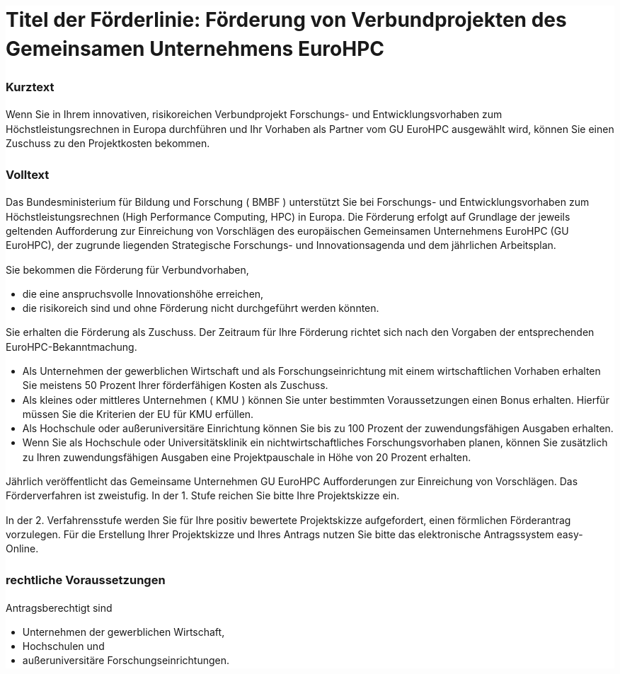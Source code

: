 #  Titel der Förderlinie: Förderung von Verbundprojekten des Gemeinsamen Unternehmens EuroHPC 

###  Kurztext 

Wenn Sie in Ihrem innovativen, risikoreichen Verbundprojekt Forschungs- und Entwicklungsvorhaben zum Höchstleistungsrechnen in Europa durchführen und Ihr Vorhaben als Partner vom GU EuroHPC ausgewählt wird, können Sie einen Zuschuss zu den Projektkosten bekommen. 

###  Volltext 

Das Bundesministerium für Bildung und Forschung (  BMBF  ) unterstützt Sie bei Forschungs- und Entwicklungsvorhaben zum Höchstleistungsrechnen (High Performance Computing, HPC) in Europa. Die Förderung erfolgt auf Grundlage der jeweils geltenden Aufforderung zur Einreichung von Vorschlägen des europäischen Gemeinsamen Unternehmens EuroHPC (GU EuroHPC), der zugrunde liegenden Strategische Forschungs- und Innovationsagenda und dem jährlichen Arbeitsplan. 

Sie bekommen die Förderung für Verbundvorhaben, 

  * die eine anspruchsvolle Innovationshöhe erreichen, 
  * die risikoreich sind und ohne Förderung nicht durchgeführt werden könnten. 



Sie erhalten die Förderung als Zuschuss. Der Zeitraum für Ihre Förderung richtet sich nach den Vorgaben der entsprechenden EuroHPC-Bekanntmachung. 

  * Als Unternehmen der gewerblichen Wirtschaft und als Forschungseinrichtung mit einem wirtschaftlichen Vorhaben erhalten Sie meistens 50 Prozent Ihrer förderfähigen Kosten als Zuschuss. 
  * Als kleines oder mittleres Unternehmen (  KMU  ) können Sie unter bestimmten Voraussetzungen einen Bonus erhalten. Hierfür müssen Sie die Kriterien der  EU  für  KMU  erfüllen. 
  * Als Hochschule oder außeruniversitäre Einrichtung können Sie bis zu 100 Prozent der zuwendungsfähigen Ausgaben erhalten. 
  * Wenn Sie als Hochschule oder Universitätsklinik ein nichtwirtschaftliches Forschungsvorhaben planen, können Sie zusätzlich zu Ihren zuwendungsfähigen Ausgaben eine Projektpauschale in Höhe von 20 Prozent erhalten. 



Jährlich veröffentlicht das Gemeinsame Unternehmen GU EuroHPC Aufforderungen zur Einreichung von Vorschlägen. Das Förderverfahren ist zweistufig. In der 1. Stufe reichen Sie bitte Ihre Projektskizze ein. 

In der 2. Verfahrensstufe werden Sie für Ihre positiv bewertete Projektskizze aufgefordert, einen förmlichen Förderantrag vorzulegen. Für die Erstellung Ihrer Projektskizze und Ihres Antrags nutzen Sie bitte das elektronische Antragssystem easy-Online. 

###  rechtliche Voraussetzungen 

Antragsberechtigt sind 

  * Unternehmen der gewerblichen Wirtschaft, 
  * Hochschulen und 
  * außeruniversitäre Forschungseinrichtungen. 
